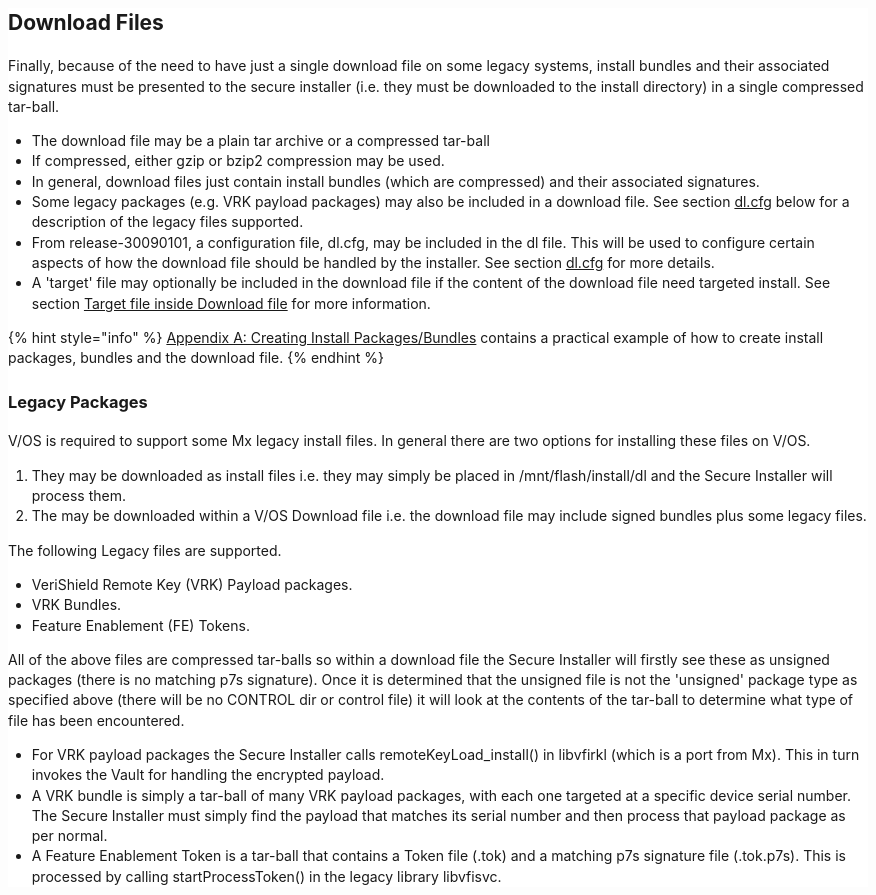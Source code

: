 ## Download Files <a href="#download_files" id="download_files"></a>

Finally, because of the need to have just a single download file on some legacy systems, install bundles and their associated signatures must be presented to the secure installer (i.e. they must be downloaded to the install directory) in a single compressed tar-ball.

- The download file may be a plain tar archive or a compressed tar-ball
- If compressed, either gzip or bzip2 compression may be used.
- In general, download files just contain install bundles (which are compressed) and their associated signatures.
- Some legacy packages (e.g. VRK payload packages) may also be included in a download file. See section [dl.cfg](#dl_cfg) below for a description of the legacy files supported.
- From release-30090101, a configuration file, dl.cfg, may be included in the dl file. This will be used to configure certain aspects of how the download file should be handled by the installer. See section [dl.cfg](#dl_cfg) for more details.
- A \'target\' file may optionally be included in the download file if the content of the download file need targeted install. See section [Target file inside Download file](#target_file_inside_download_file) for more information.

{% hint style="info" %}
[Appendix A: Creating Install Packages/Bundles](#secins_appendix_a) contains a practical example of how to create install packages, bundles and the download file.
{% endhint %}

### Legacy Packages <a href="#legacy_packages" id="legacy_packages"></a>

V/OS is required to support some Mx legacy install files. In general there are two options for installing these files on V/OS.

1.  They may be downloaded as install files i.e. they may simply be placed in /mnt/flash/install/dl and the Secure Installer will process them.
2.  The may be downloaded within a V/OS Download file i.e. the download file may include signed bundles plus some legacy files.

The following Legacy files are supported.

- VeriShield Remote Key (VRK) Payload packages.
- VRK Bundles.
- Feature Enablement (FE) Tokens.

All of the above files are compressed tar-balls so within a download file the Secure Installer will firstly see these as unsigned packages (there is no matching p7s signature). Once it is determined that the unsigned file is not the \'unsigned\' package type as specified above (there will be no CONTROL dir or control file) it will look at the contents of the tar-ball to determine what type of file has been encountered.

- For VRK payload packages the Secure Installer calls remoteKeyLoad_install() in libvfirkl (which is a port from Mx). This in turn invokes the Vault for handling the encrypted payload.
- A VRK bundle is simply a tar-ball of many VRK payload packages, with each one targeted at a specific device serial number. The Secure Installer must simply find the payload that matches its serial number and then process that payload package as per normal.
- A Feature Enablement Token is a tar-ball that contains a Token file (.tok) and a matching p7s signature file (.tok.p7s). This is processed by calling startProcessToken() in the legacy library libvfisvc.
